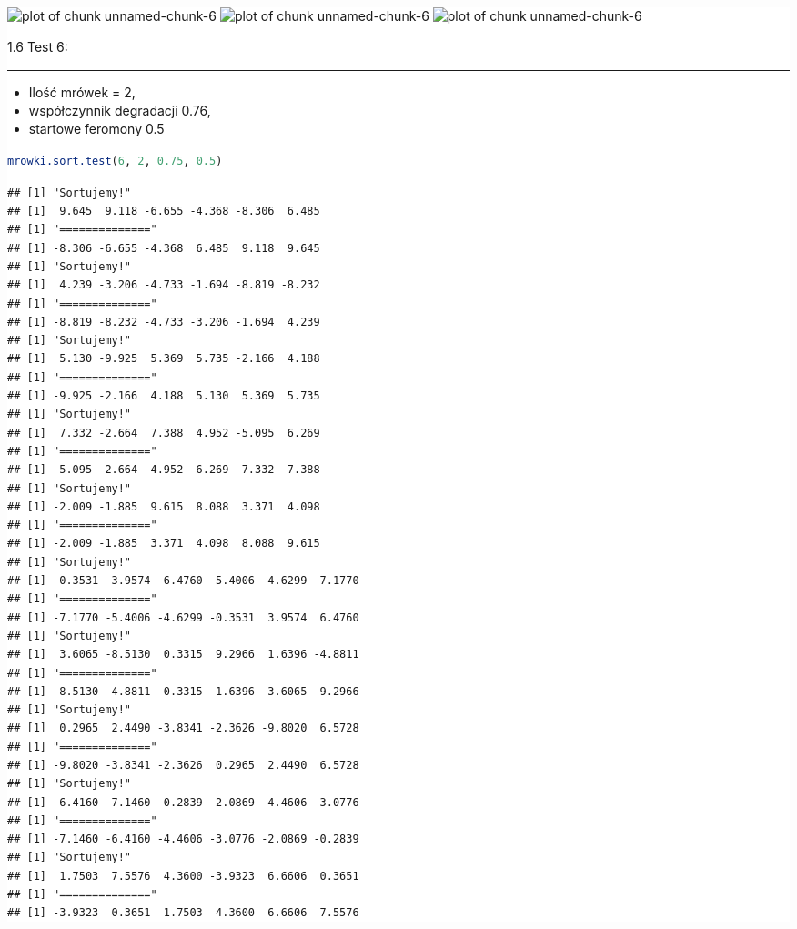 ![plot of chunk unnamed-chunk-6](figure/unnamed-chunk-61.png) ![plot of chunk unnamed-chunk-6](figure/unnamed-chunk-62.png) ![plot of chunk unnamed-chunk-6](figure/unnamed-chunk-63.png) 


1.6 Test 6: 
_____
  - Ilość mrówek = 2, 
  - współczynnik degradacji 0.76,
  - startowe feromony 0.5


```r
mrowki.sort.test(6, 2, 0.75, 0.5)
```

```
## [1] "Sortujemy!"
## [1]  9.645  9.118 -6.655 -4.368 -8.306  6.485
## [1] "=============="
## [1] -8.306 -6.655 -4.368  6.485  9.118  9.645
## [1] "Sortujemy!"
## [1]  4.239 -3.206 -4.733 -1.694 -8.819 -8.232
## [1] "=============="
## [1] -8.819 -8.232 -4.733 -3.206 -1.694  4.239
## [1] "Sortujemy!"
## [1]  5.130 -9.925  5.369  5.735 -2.166  4.188
## [1] "=============="
## [1] -9.925 -2.166  4.188  5.130  5.369  5.735
## [1] "Sortujemy!"
## [1]  7.332 -2.664  7.388  4.952 -5.095  6.269
## [1] "=============="
## [1] -5.095 -2.664  4.952  6.269  7.332  7.388
## [1] "Sortujemy!"
## [1] -2.009 -1.885  9.615  8.088  3.371  4.098
## [1] "=============="
## [1] -2.009 -1.885  3.371  4.098  8.088  9.615
## [1] "Sortujemy!"
## [1] -0.3531  3.9574  6.4760 -5.4006 -4.6299 -7.1770
## [1] "=============="
## [1] -7.1770 -5.4006 -4.6299 -0.3531  3.9574  6.4760
## [1] "Sortujemy!"
## [1]  3.6065 -8.5130  0.3315  9.2966  1.6396 -4.8811
## [1] "=============="
## [1] -8.5130 -4.8811  0.3315  1.6396  3.6065  9.2966
## [1] "Sortujemy!"
## [1]  0.2965  2.4490 -3.8341 -2.3626 -9.8020  6.5728
## [1] "=============="
## [1] -9.8020 -3.8341 -2.3626  0.2965  2.4490  6.5728
## [1] "Sortujemy!"
## [1] -6.4160 -7.1460 -0.2839 -2.0869 -4.4606 -3.0776
## [1] "=============="
## [1] -7.1460 -6.4160 -4.4606 -3.0776 -2.0869 -0.2839
## [1] "Sortujemy!"
## [1]  1.7503  7.5576  4.3600 -3.9323  6.6606  0.3651
## [1] "=============="
## [1] -3.9323  0.3651  1.7503  4.3600  6.6606  7.5576
```
